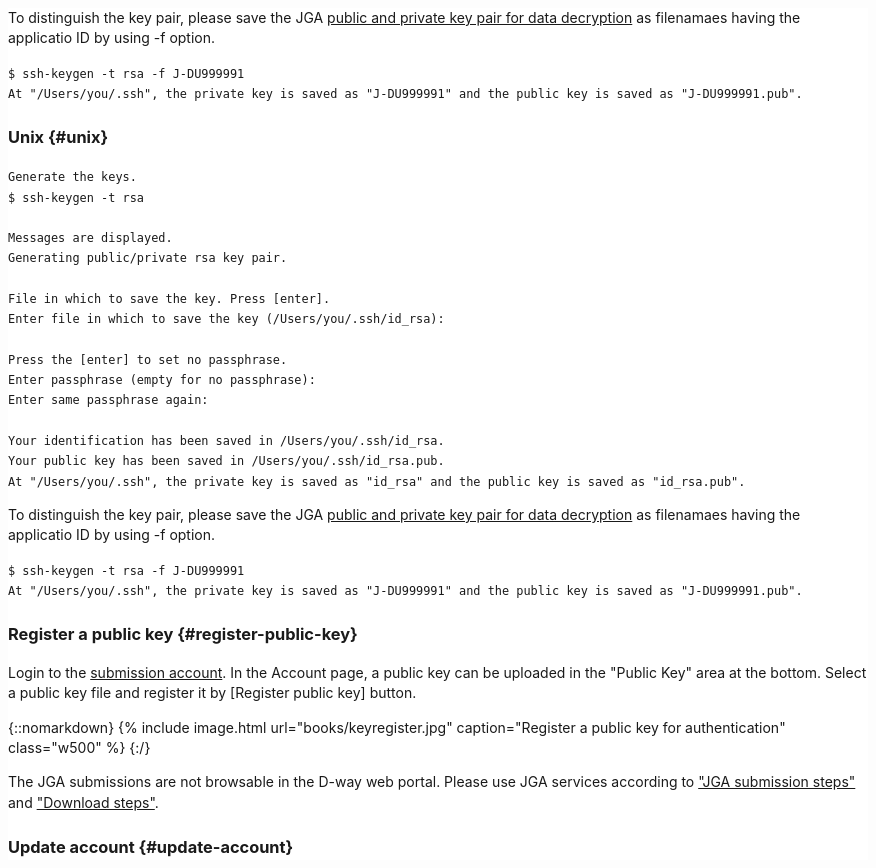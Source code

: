 To distinguish the key pair, please save the JGA [public and private key pair for data decryption](/jga/download-e.html#key-for-decryption) as filenamaes having the applicatio ID by using -f option.
```
$ ssh-keygen -t rsa -f J-DU999991
At "/Users/you/.ssh", the private key is saved as "J-DU999991" and the public key is saved as "J-DU999991.pub".
```

### Unix {#unix}

```
Generate the keys.
$ ssh-keygen -t rsa

Messages are displayed.
Generating public/private rsa key pair.

File in which to save the key. Press [enter].
Enter file in which to save the key (/Users/you/.ssh/id_rsa):

Press the [enter] to set no passphrase.
Enter passphrase (empty for no passphrase):
Enter same passphrase again:

Your identification has been saved in /Users/you/.ssh/id_rsa.
Your public key has been saved in /Users/you/.ssh/id_rsa.pub.
At "/Users/you/.ssh", the private key is saved as "id_rsa" and the public key is saved as "id_rsa.pub".
```

To distinguish the key pair, please save the JGA [public and private key pair for data decryption](/jga/download-e.html#key-for-decryption) as filenamaes having the applicatio ID by using -f option.
```
$ ssh-keygen -t rsa -f J-DU999991
At "/Users/you/.ssh", the private key is saved as "J-DU999991" and the public key is saved as "J-DU999991.pub".
```

### Register a public key {#register-public-key}

Login to the [submission account](https://ddbj.nig.ac.jp/D-way/). In the Account page, a public key can be uploaded in the
"Public Key" area at the bottom. Select a public key file and register
it by [Register public key] button.

{::nomarkdown}
{% include image.html url="books/keyregister.jpg" caption="Register a public key for authentication" class="w500" %}
{:/}

The JGA submissions are not browsable in the D-way web portal. Please use JGA services according to ["JGA submission steps"](/jga/substep-e.html) and ["Download steps"](/jga/download-e.html).

### Update account  {#update-account}

